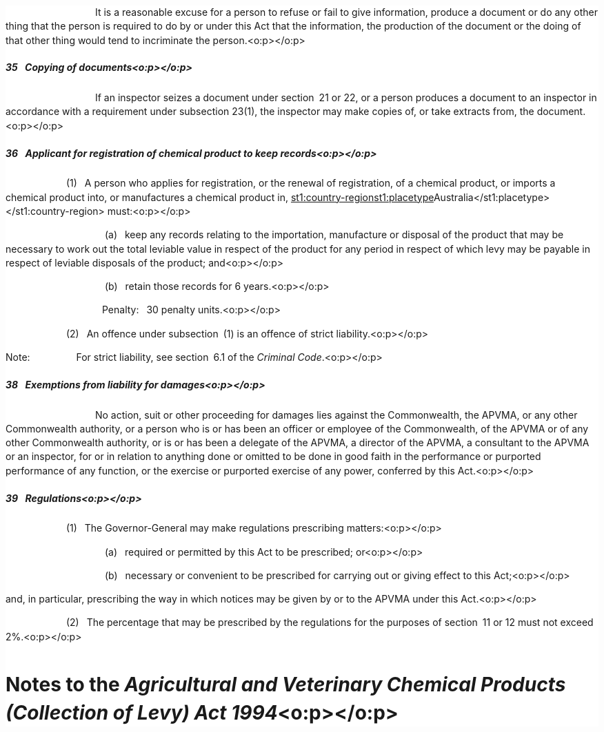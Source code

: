                    It is a reasonable excuse for a person to refuse or fail to give information, produce a document or do any other thing that the person is required to do by or under this Act that the information, the production of the document or the doing of that other thing would tend to incriminate the person.<o:p></o:p>

##### <a id="35"></a>35  Copying of documents<o:p></o:p>

                   If an inspector seizes a document under section 21 or 22, or a person produces a document to an inspector in accordance with a requirement under subsection 23(1), the inspector may make copies of, or take extracts from, the document.<o:p></o:p>

##### <a id="36"></a>36  Applicant for registration of chemical product to keep records<o:p></o:p>

             (1)  A person who applies for registration, or the renewal of registration, of a chemical product, or imports a chemical product into, or manufactures a chemical product in, <st1:country-region><st1:placetype>Australia</st1:placetype></st1:country-region> must:<o:p></o:p>

                     (a)  keep any records relating to the importation, manufacture or disposal of the product that may be necessary to work out the total leviable value in respect of the product for any period in respect of which levy may be payable in respect of leviable disposals of the product; and<o:p></o:p>

                     (b)  retain those records for 6 years.<o:p></o:p>

                    Penalty:  30 penalty units.<o:p></o:p>

             (2)  An offence under subsection (1) is an offence of strict liability.<o:p></o:p>

Note:          For strict liability, see section 6.1 of the _Criminal Code_.<o:p></o:p>

##### <a id="38"></a>38  Exemptions from liability for damages<o:p></o:p>

                   No action, suit or other proceeding for damages lies against the Commonwealth, the APVMA, or any other Commonwealth authority, or a person who is or has been an officer or employee of the Commonwealth, of the APVMA or of any other Commonwealth authority, or is or has been a delegate of the APVMA, a director of the APVMA, a consultant to the APVMA or an inspector, for or in relation to anything done or omitted to be done in good faith in the performance or purported performance of any function, or the exercise or purported exercise of any power, conferred by this Act.<o:p></o:p>

##### <a id="39"></a>39  Regulations<o:p></o:p>

             (1)  The Governor-General may make regulations prescribing matters:<o:p></o:p>

                     (a)  required or permitted by this Act to be prescribed; or<o:p></o:p>

                     (b)  necessary or convenient to be prescribed for carrying out or giving effect to this Act;<o:p></o:p>

and, in particular, prescribing the way in which notices may be given by or to the APVMA under this Act.<o:p></o:p>

             (2)  The percentage that may be prescribed by the regulations for the purposes of section 11 or 12 must not exceed 2%.<o:p></o:p>


# Notes to the _<span style="mso-no-proof: yes">Agricultural and Veterinary Chemical Products (Collection of Levy) Act 1994</span>_<o:p></o:p>
